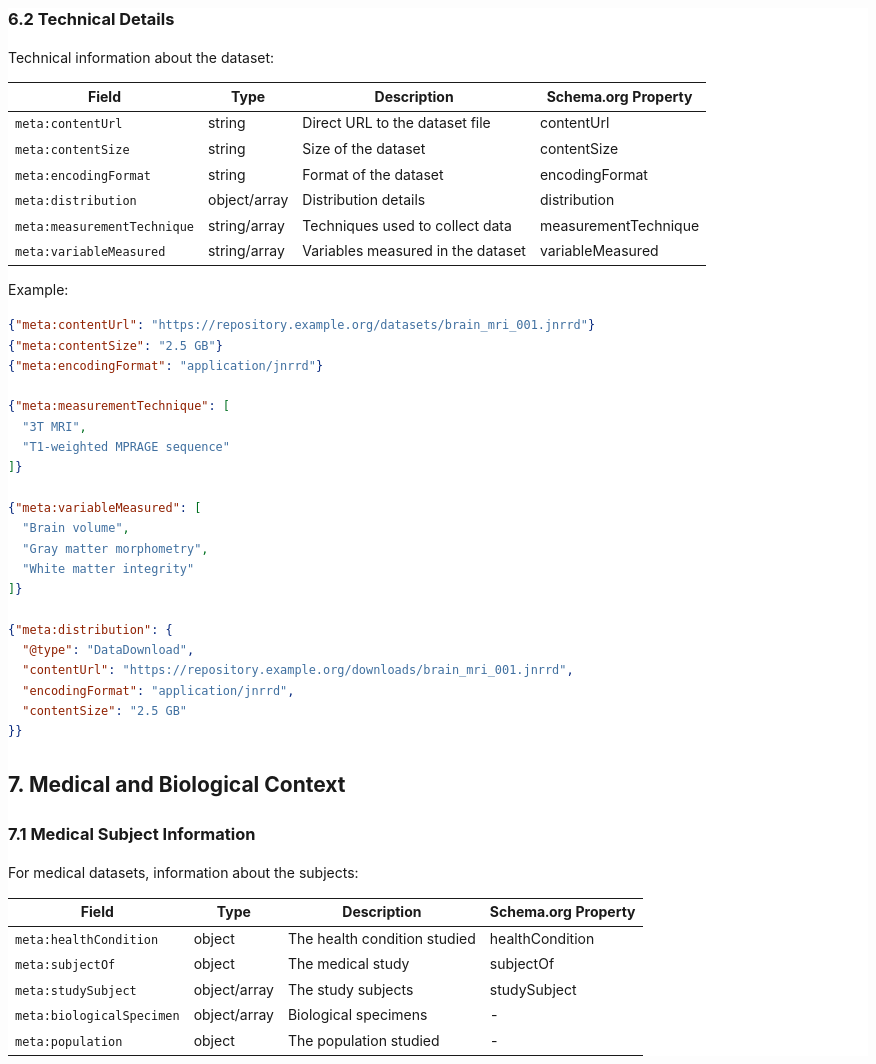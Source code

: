 ### 6.2 Technical Details

Technical information about the dataset:

| Field | Type | Description | Schema.org Property |
|-------|------|-------------|---------------------|
| `meta:contentUrl` | string | Direct URL to the dataset file | contentUrl |
| `meta:contentSize` | string | Size of the dataset | contentSize |
| `meta:encodingFormat` | string | Format of the dataset | encodingFormat |
| `meta:distribution` | object/array | Distribution details | distribution |
| `meta:measurementTechnique` | string/array | Techniques used to collect data | measurementTechnique |
| `meta:variableMeasured` | string/array | Variables measured in the dataset | variableMeasured |

Example:

```json
{"meta:contentUrl": "https://repository.example.org/datasets/brain_mri_001.jnrrd"}
{"meta:contentSize": "2.5 GB"}
{"meta:encodingFormat": "application/jnrrd"}

{"meta:measurementTechnique": [
  "3T MRI",
  "T1-weighted MPRAGE sequence"
]}

{"meta:variableMeasured": [
  "Brain volume",
  "Gray matter morphometry",
  "White matter integrity"
]}

{"meta:distribution": {
  "@type": "DataDownload",
  "contentUrl": "https://repository.example.org/downloads/brain_mri_001.jnrrd",
  "encodingFormat": "application/jnrrd",
  "contentSize": "2.5 GB"
}}
```

## 7. Medical and Biological Context

### 7.1 Medical Subject Information

For medical datasets, information about the subjects:

| Field | Type | Description | Schema.org Property |
|-------|------|-------------|---------------------|
| `meta:healthCondition` | object | The health condition studied | healthCondition |
| `meta:subjectOf` | object | The medical study | subjectOf |
| `meta:studySubject` | object/array | The study subjects | studySubject |
| `meta:biologicalSpecimen` | object/array | Biological specimens | - |
| `meta:population` | object | The population studied | - |
